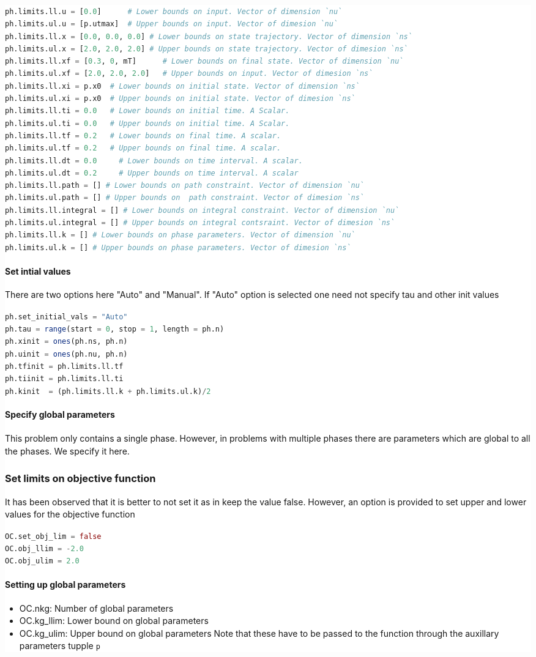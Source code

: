 ````julia
ph.limits.ll.u = [0.0]      # Lower bounds on input. Vector of dimension `nu`
ph.limits.ul.u = [p.utmax]  # Upper bounds on input. Vector of dimesion `nu`
ph.limits.ll.x = [0.0, 0.0, 0.0] # Lower bounds on state trajectory. Vector of dimension `ns`
ph.limits.ul.x = [2.0, 2.0, 2.0] # Upper bounds on state trajectory. Vector of dimesion `ns`
ph.limits.ll.xf = [0.3, 0, mT]      # Lower bounds on final state. Vector of dimension `nu`
ph.limits.ul.xf = [2.0, 2.0, 2.0]   # Upper bounds on input. Vector of dimesion `ns`
ph.limits.ll.xi = p.x0  # Lower bounds on initial state. Vector of dimension `ns`
ph.limits.ul.xi = p.x0  # Upper bounds on initial state. Vector of dimesion `ns`
ph.limits.ll.ti = 0.0   # Lower bounds on initial time. A Scalar.
ph.limits.ul.ti = 0.0   # Upper bounds on initial time. A Scalar.
ph.limits.ll.tf = 0.2   # Lower bounds on final time. A scalar.
ph.limits.ul.tf = 0.2   # Upper bounds on final time. A scalar.
ph.limits.ll.dt = 0.0     # Lower bounds on time interval. A scalar.
ph.limits.ul.dt = 0.2     # Upper bounds on time interval. A scalar
ph.limits.ll.path = [] # Lower bounds on path constraint. Vector of dimension `nu`
ph.limits.ul.path = [] # Upper bounds on  path constraint. Vector of dimesion `ns`
ph.limits.ll.integral = [] # Lower bounds on integral constraint. Vector of dimension `nu`
ph.limits.ul.integral = [] # Upper bounds on integral contsraint. Vector of dimesion `ns`
ph.limits.ll.k = [] # Lower bounds on phase parameters. Vector of dimension `nu`
ph.limits.ul.k = [] # Upper bounds on phase parameters. Vector of dimesion `ns`
````

#### Set intial values
There are two options here "Auto" and "Manual". If "Auto" option is selected one need not specify tau and other init values

````julia
ph.set_initial_vals = "Auto"
ph.tau = range(start = 0, stop = 1, length = ph.n)
ph.xinit = ones(ph.ns, ph.n)
ph.uinit = ones(ph.nu, ph.n)
ph.tfinit = ph.limits.ll.tf
ph.tiinit = ph.limits.ll.ti
ph.kinit  = (ph.limits.ll.k + ph.limits.ul.k)/2
````

#### Specify global parameters
This problem only contains a single phase. However, in problems with multiple phases there are
parameters which are global to all the phases. We specify it here.
### Set limits on objective function
It has been observed that it is better to not set it as in keep the value false. However, an option is provided to set upper
and lower values for the objective function

````julia
OC.set_obj_lim = false
OC.obj_llim = -2.0
OC.obj_ulim = 2.0
````

#### Setting up global parameters
* OC.nkg: Number of global parameters
* OC.kg_llim: Lower bound on global parameters
* OC.kg_ulim: Upper bound on global parameters
Note that these have to be passed to the function through the auxillary parameters tupple `p`
